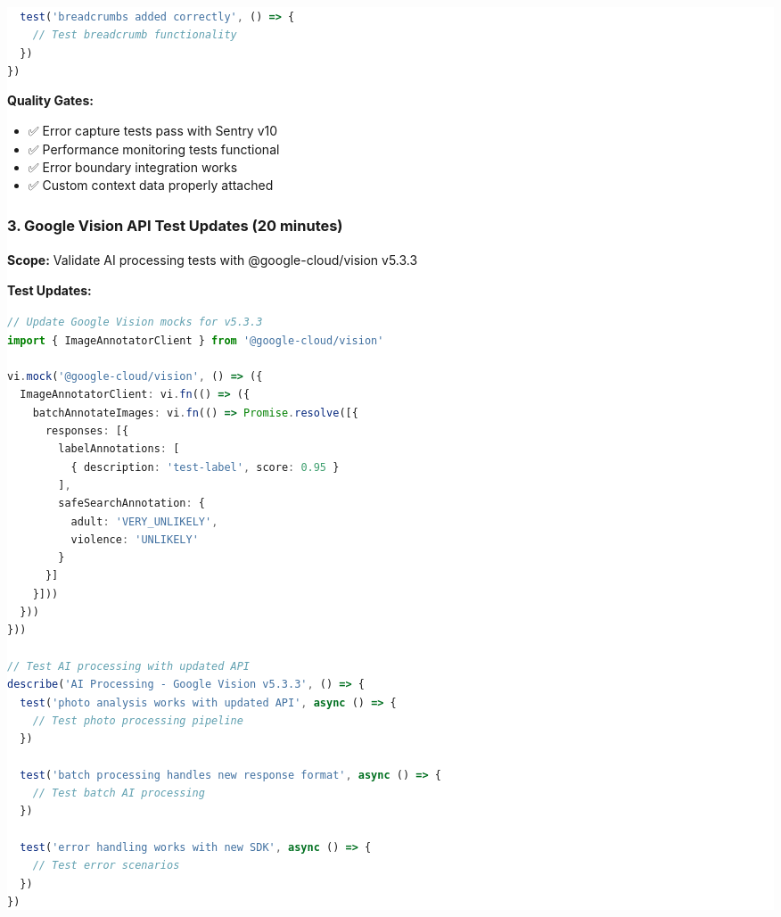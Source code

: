 ```typescript
  test('breadcrumbs added correctly', () => {
    // Test breadcrumb functionality
  })
})
```

**Quality Gates:**
- ✅ Error capture tests pass with Sentry v10
- ✅ Performance monitoring tests functional
- ✅ Error boundary integration works
- ✅ Custom context data properly attached

### 3. Google Vision API Test Updates (20 minutes)
**Scope:** Validate AI processing tests with @google-cloud/vision v5.3.3

**Test Updates:**
```typescript
// Update Google Vision mocks for v5.3.3
import { ImageAnnotatorClient } from '@google-cloud/vision'

vi.mock('@google-cloud/vision', () => ({
  ImageAnnotatorClient: vi.fn(() => ({
    batchAnnotateImages: vi.fn(() => Promise.resolve([{
      responses: [{
        labelAnnotations: [
          { description: 'test-label', score: 0.95 }
        ],
        safeSearchAnnotation: {
          adult: 'VERY_UNLIKELY',
          violence: 'UNLIKELY'
        }
      }]
    }]))
  }))
}))

// Test AI processing with updated API
describe('AI Processing - Google Vision v5.3.3', () => {
  test('photo analysis works with updated API', async () => {
    // Test photo processing pipeline
  })

  test('batch processing handles new response format', async () => {
    // Test batch AI processing
  })

  test('error handling works with new SDK', async () => {
    // Test error scenarios
  })
})
```
